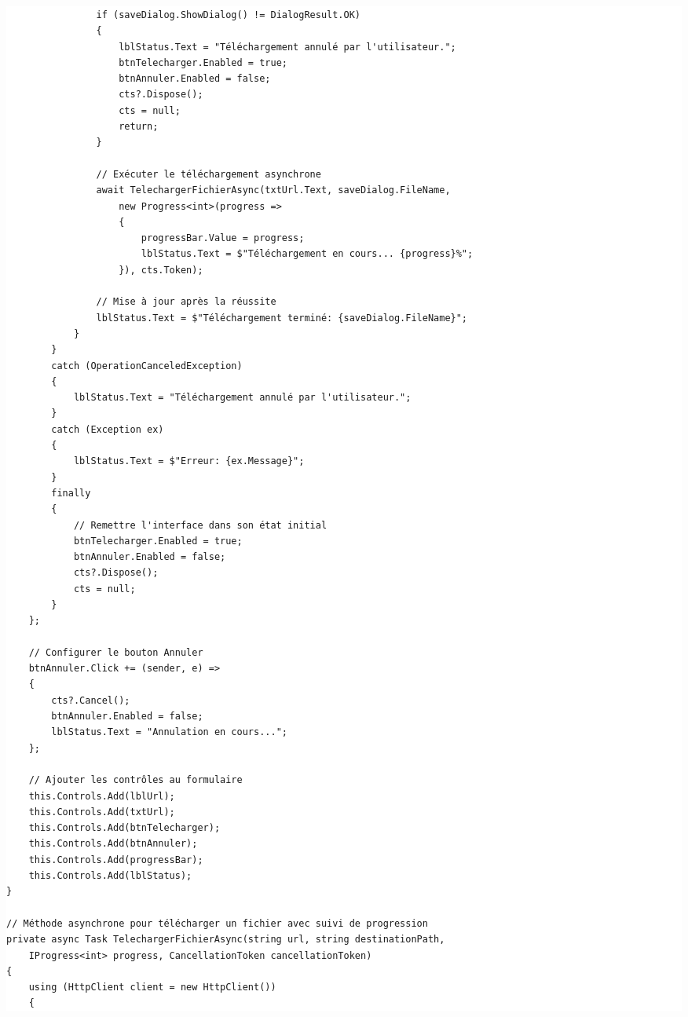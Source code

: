 ```textmate
                if (saveDialog.ShowDialog() != DialogResult.OK)
                {
                    lblStatus.Text = "Téléchargement annulé par l'utilisateur.";
                    btnTelecharger.Enabled = true;
                    btnAnnuler.Enabled = false;
                    cts?.Dispose();
                    cts = null;
                    return;
                }

                // Exécuter le téléchargement asynchrone
                await TelechargerFichierAsync(txtUrl.Text, saveDialog.FileName,
                    new Progress<int>(progress =>
                    {
                        progressBar.Value = progress;
                        lblStatus.Text = $"Téléchargement en cours... {progress}%";
                    }), cts.Token);

                // Mise à jour après la réussite
                lblStatus.Text = $"Téléchargement terminé: {saveDialog.FileName}";
            }
        }
        catch (OperationCanceledException)
        {
            lblStatus.Text = "Téléchargement annulé par l'utilisateur.";
        }
        catch (Exception ex)
        {
            lblStatus.Text = $"Erreur: {ex.Message}";
        }
        finally
        {
            // Remettre l'interface dans son état initial
            btnTelecharger.Enabled = true;
            btnAnnuler.Enabled = false;
            cts?.Dispose();
            cts = null;
        }
    };

    // Configurer le bouton Annuler
    btnAnnuler.Click += (sender, e) =>
    {
        cts?.Cancel();
        btnAnnuler.Enabled = false;
        lblStatus.Text = "Annulation en cours...";
    };

    // Ajouter les contrôles au formulaire
    this.Controls.Add(lblUrl);
    this.Controls.Add(txtUrl);
    this.Controls.Add(btnTelecharger);
    this.Controls.Add(btnAnnuler);
    this.Controls.Add(progressBar);
    this.Controls.Add(lblStatus);
}

// Méthode asynchrone pour télécharger un fichier avec suivi de progression
private async Task TelechargerFichierAsync(string url, string destinationPath,
    IProgress<int> progress, CancellationToken cancellationToken)
{
    using (HttpClient client = new HttpClient())
    {
```
